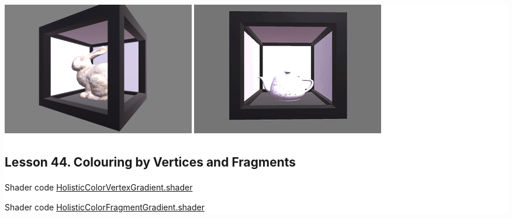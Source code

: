 <img src="images/stencil_box.png" width="320" height="220"/> ![](images/stencil_box.gif)

## Lesson 44. Colouring by Vertices and Fragments

Shader code [HolisticColorVertexGradient.shader](HolisticColorVertexGradient.shader)

Shader code [HolisticColorFragmentGradient.shader](HolisticColorFragmentGradient.shader)
